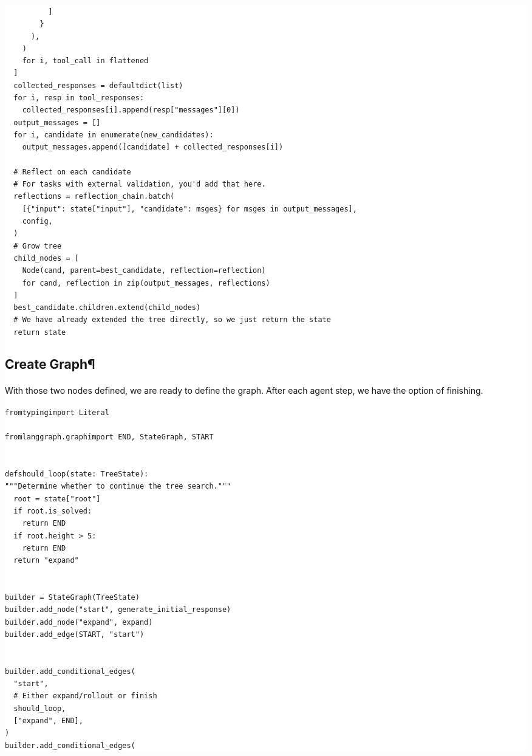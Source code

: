 ```
          ]
        }
      ),
    )
    for i, tool_call in flattened
  ]
  collected_responses = defaultdict(list)
  for i, resp in tool_responses:
    collected_responses[i].append(resp["messages"][0])
  output_messages = []
  for i, candidate in enumerate(new_candidates):
    output_messages.append([candidate] + collected_responses[i])

  # Reflect on each candidate
  # For tasks with external validation, you'd add that here.
  reflections = reflection_chain.batch(
    [{"input": state["input"], "candidate": msges} for msges in output_messages],
    config,
  )
  # Grow tree
  child_nodes = [
    Node(cand, parent=best_candidate, reflection=reflection)
    for cand, reflection in zip(output_messages, reflections)
  ]
  best_candidate.children.extend(child_nodes)
  # We have already extended the tree directly, so we just return the state
  return state

```

## Create Graph¶
With those two nodes defined, we are ready to define the graph. After each agent step, we have the option of finishing.
```
fromtypingimport Literal

fromlanggraph.graphimport END, StateGraph, START


defshould_loop(state: TreeState):
"""Determine whether to continue the tree search."""
  root = state["root"]
  if root.is_solved:
    return END
  if root.height > 5:
    return END
  return "expand"


builder = StateGraph(TreeState)
builder.add_node("start", generate_initial_response)
builder.add_node("expand", expand)
builder.add_edge(START, "start")


builder.add_conditional_edges(
  "start",
  # Either expand/rollout or finish
  should_loop,
  ["expand", END],
)
builder.add_conditional_edges(
```